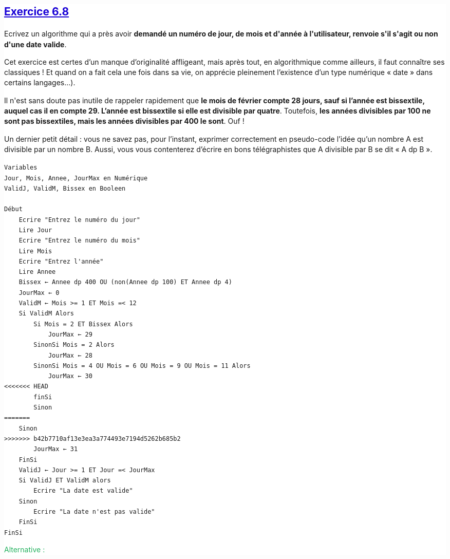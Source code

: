 
## <span style="color: #1a02d6"><ins>**Exercice 6.8**</ins></span>

Ecrivez un algorithme qui a près avoir **demandé un numéro de jour, de mois et d'année à l'utilisateur, renvoie s'il s'agit ou non d'une date valide**.

Cet exercice est certes d’un manque d’originalité affligeant, mais après tout, en algorithmique comme ailleurs, il faut connaître ses classiques ! Et quand on a fait cela une fois dans sa vie, on apprécie pleinement l’existence d’un type numérique « date » dans certains langages…).

Il n'est sans doute pas inutile de rappeler rapidement que **le mois de février compte 28 jours, sauf si l’année est bissextile, auquel cas il en compte 29. L’année est bissextile si elle est divisible par quatre**. Toutefois, **les années divisibles par 100 ne sont pas bissextiles, mais les années divisibles par 400 le sont**. Ouf !

Un dernier petit détail : vous ne savez pas, pour l’instant, exprimer correctement en pseudo-code l’idée qu’un nombre A est divisible par un nombre B. Aussi, vous vous contenterez d’écrire en bons télégraphistes que A divisible par B se dit « A dp B ».

```
Variables 
Jour, Mois, Annee, JourMax en Numérique
ValidJ, ValidM, Bissex en Booleen

Début
    Ecrire "Entrez le numéro du jour"
    Lire Jour
    Ecrire "Entrez le numéro du mois"
    Lire Mois
    Ecrire "Entrez l'année"
    Lire Annee 
    Bissex ← Annee dp 400 OU (non(Annee dp 100) ET Annee dp 4)
    JourMax ← 0
    ValidM ← Mois >= 1 ET Mois =< 12
    Si ValidM Alors
        Si Mois = 2 ET Bissex Alors
            JourMax ← 29
        SinonSi Mois = 2 Alors
            JourMax ← 28
        SinonSi Mois = 4 OU Mois = 6 OU Mois = 9 OU Mois = 11 Alors
            JourMax ← 30
<<<<<<< HEAD
        finSi
        Sinon
=======
    Sinon
>>>>>>> b42b7710af13e3ea3a774493e7194d5262b685b2
        JourMax ← 31
    FinSi
    ValidJ ← Jour >= 1 ET Jour =< JourMax
    Si ValidJ ET ValidM alors
        Ecrire "La date est valide"
    Sinon
        Ecrire "La date n'est pas valide"
    FinSi
FinSi
```
<span style="color: #26B260">Alternative :</span>
